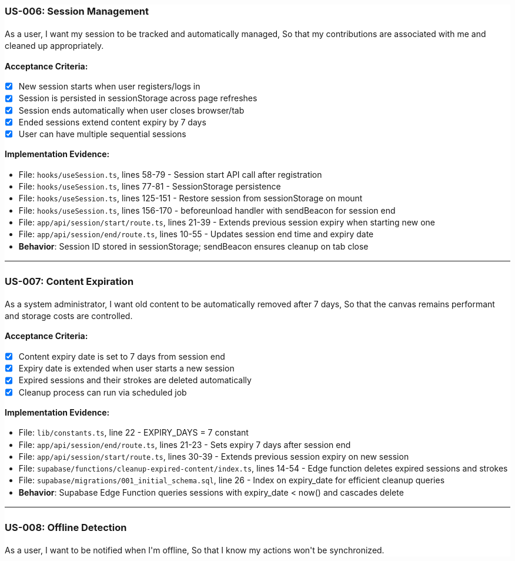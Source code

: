 
### **US-006: Session Management**
As a user,
I want my session to be tracked and automatically managed,
So that my contributions are associated with me and cleaned up appropriately.

**Acceptance Criteria:**
- [x] New session starts when user registers/logs in
- [x] Session is persisted in sessionStorage across page refreshes
- [x] Session ends automatically when user closes browser/tab
- [x] Ended sessions extend content expiry by 7 days
- [x] User can have multiple sequential sessions

**Implementation Evidence:**
- File: `hooks/useSession.ts`, lines 58-79 - Session start API call after registration
- File: `hooks/useSession.ts`, lines 77-81 - SessionStorage persistence
- File: `hooks/useSession.ts`, lines 125-151 - Restore session from sessionStorage on mount
- File: `hooks/useSession.ts`, lines 156-170 - beforeunload handler with sendBeacon for session end
- File: `app/api/session/start/route.ts`, lines 21-39 - Extends previous session expiry when starting new one
- File: `app/api/session/end/route.ts`, lines 10-55 - Updates session end time and expiry date
- **Behavior**: Session ID stored in sessionStorage; sendBeacon ensures cleanup on tab close

---

### **US-007: Content Expiration**
As a system administrator,
I want old content to be automatically removed after 7 days,
So that the canvas remains performant and storage costs are controlled.

**Acceptance Criteria:**
- [x] Content expiry date is set to 7 days from session end
- [x] Expiry date is extended when user starts a new session
- [x] Expired sessions and their strokes are deleted automatically
- [x] Cleanup process can run via scheduled job

**Implementation Evidence:**
- File: `lib/constants.ts`, line 22 - EXPIRY_DAYS = 7 constant
- File: `app/api/session/end/route.ts`, lines 21-23 - Sets expiry 7 days after session end
- File: `app/api/session/start/route.ts`, lines 30-39 - Extends previous session expiry on new session
- File: `supabase/functions/cleanup-expired-content/index.ts`, lines 14-54 - Edge function deletes expired sessions and strokes
- File: `supabase/migrations/001_initial_schema.sql`, line 26 - Index on expiry_date for efficient cleanup queries
- **Behavior**: Supabase Edge Function queries sessions with expiry_date < now() and cascades delete

---

### **US-008: Offline Detection**
As a user,
I want to be notified when I'm offline,
So that I know my actions won't be synchronized.
